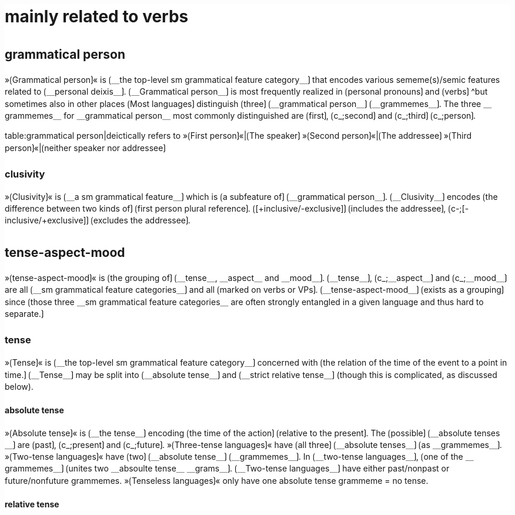 # mainly related to verbs

## grammatical person

»⟮Grammatical person⟯« is ⟮＿the top-level sm grammatical feature category＿⟯ that encodes various sememe(s)/semic features related to ⟮＿personal deixis＿⟯.
⟮＿Grammatical person＿⟯ is most frequently realized in ⟮personal pronouns⟯ and ⟮verbs⟯
^but sometimes also in other places
⟮Most languages⟯ distinguish ⟮three⟯ ⟮＿grammatical person＿⟯ ⟮＿grammemes＿⟯.
The three ＿grammemes＿ for ＿grammatical person＿ most commonly distinguished are ⟮first⟯, ⟮c_;second⟯ and ⟮c_;third⟯ ⟮c_;person⟯.


table:grammatical person|deictically refers to
»⟮First person⟯«|⟮The speaker⟯
»⟮Second person⟯«|⟮The addressee⟯
»⟮Third person⟯«|⟮neither speaker nor addressee⟯

### clusivity

»⟮Clusivity⟯« is ⟮＿a sm grammatical feature＿⟯ which is ⟮a subfeature of⟯ ⟮＿grammatical person＿⟯.
⟮＿Clusivity＿⟯ encodes ⟮the difference between two kinds of⟯ ⟮first person plural reference⟯.
⟮[+inclusive/-exclusive]⟯ ⟮includes the addressee⟯, ⟮c-;[-inclusive/+exclusive]⟯ ⟮excludes the addressee⟯.

## tense-aspect-mood

»⟮tense-aspect-mood⟯« is ⟮the grouping of⟯ ⟮＿tense＿, ＿aspect＿ and ＿mood＿⟯.
⟮＿tense＿⟯, ⟮c_;＿aspect＿⟯ and ⟮c_;＿mood＿⟯ are all ⟮＿sm grammatical feature categories＿⟯ and all ⟮marked on verbs or VPs⟯.
⟮＿tense-aspect-mood＿⟯ ⟮exists as a grouping⟯ since ⟮those three ＿sm grammatical feature categories＿ are often strongly entangled in a given language and thus hard to separate.⟯

### tense

»⟮Tense⟯« is ⟮＿the top-level sm grammatical feature category＿⟯ concerned with ⟮the relation of the time of the event to a point in time.⟯
⟮＿Tense＿⟯ may be split into ⟮＿absolute tense＿⟯ and ⟮＿strict relative tense＿⟯ (though this is complicated, as discussed below).

#### absolute tense

»⟮Absolute tense⟯« is ⟮＿the tense＿⟯ encoding ⟮the time of the action⟯ ⟮relative to the present⟯.
The ⟮possible⟯ ⟮＿absolute tenses＿⟯ are ⟮past⟯, ⟮c_;present⟯ and ⟮c_;future⟯.
»⟮Three-tense languages⟯« have ⟮all three⟯ ⟮＿absolute tenses＿⟯ ⟮as ＿grammemes＿⟯.
»⟮Two-tense languages⟯« have ⟮two⟯ ⟮＿absolute tense＿⟯ ⟮＿grammemes＿⟯.
In ⟮＿two-tense languages＿⟯, ⟮one of the ＿grammemes＿⟯ ⟮unites two ＿absoulte tense＿ ＿grams＿⟯.
⟮＿Two-tense languages＿⟯ have either past/nonpast or future/nonfuture grammemes.
»⟮Tenseless languages⟯« only have one absolute tense grammeme = no tense.

#### relative tense
